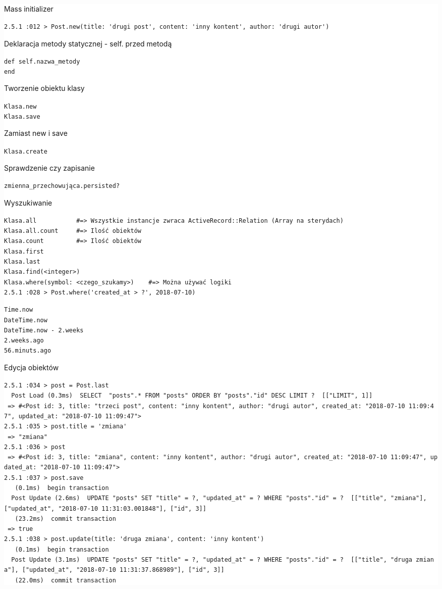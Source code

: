Mass initializer
```
2.5.1 :012 > Post.new(title: 'drugi post', content: 'inny kontent', author: 'drugi autor')
```

Deklaracja metody statycznej - self. przed metodą
```
def self.nazwa_metody
end
```


Tworzenie obiektu klasy
```
Klasa.new
Klasa.save
```
Zamiast new i save
```
Klasa.create
```

Sprawdzenie czy zapisanie
```
zmienna_przechowująca.persisted?
```

Wyszukiwanie
```
Klasa.all           #=> Wszystkie instancje zwraca ActiveRecord::Relation (Array na sterydach)
Klasa.all.count     #=> Ilość obiektów
Klasa.count         #=> Ilość obiektów
Klasa.first
Klasa.last
Klasa.find(<integer>)
Klasa.where(symbol: <czego_szukamy>)    #=> Można używać logiki
2.5.1 :028 > Post.where('created_at > ?', 2018-07-10)
```

```
Time.now
DateTime.now
DateTime.now - 2.weeks
2.weeks.ago
56.minuts.ago
```

Edycja obiektów
```
2.5.1 :034 > post = Post.last
  Post Load (0.3ms)  SELECT  "posts".* FROM "posts" ORDER BY "posts"."id" DESC LIMIT ?  [["LIMIT", 1]]
 => #<Post id: 3, title: "trzeci post", content: "inny kontent", author: "drugi autor", created_at: "2018-07-10 11:09:47", updated_at: "2018-07-10 11:09:47"> 
2.5.1 :035 > post.title = 'zmiana'
 => "zmiana" 
2.5.1 :036 > post
 => #<Post id: 3, title: "zmiana", content: "inny kontent", author: "drugi autor", created_at: "2018-07-10 11:09:47", updated_at: "2018-07-10 11:09:47"> 
2.5.1 :037 > post.save
   (0.1ms)  begin transaction
  Post Update (2.6ms)  UPDATE "posts" SET "title" = ?, "updated_at" = ? WHERE "posts"."id" = ?  [["title", "zmiana"], ["updated_at", "2018-07-10 11:31:03.001848"], ["id", 3]]
   (23.2ms)  commit transaction
 => true 
2.5.1 :038 > post.update(title: 'druga zmiana', content: 'inny kontent')
   (0.1ms)  begin transaction
  Post Update (3.1ms)  UPDATE "posts" SET "title" = ?, "updated_at" = ? WHERE "posts"."id" = ?  [["title", "druga zmiana"], ["updated_at", "2018-07-10 11:31:37.868989"], ["id", 3]]
   (22.0ms)  commit transaction
```